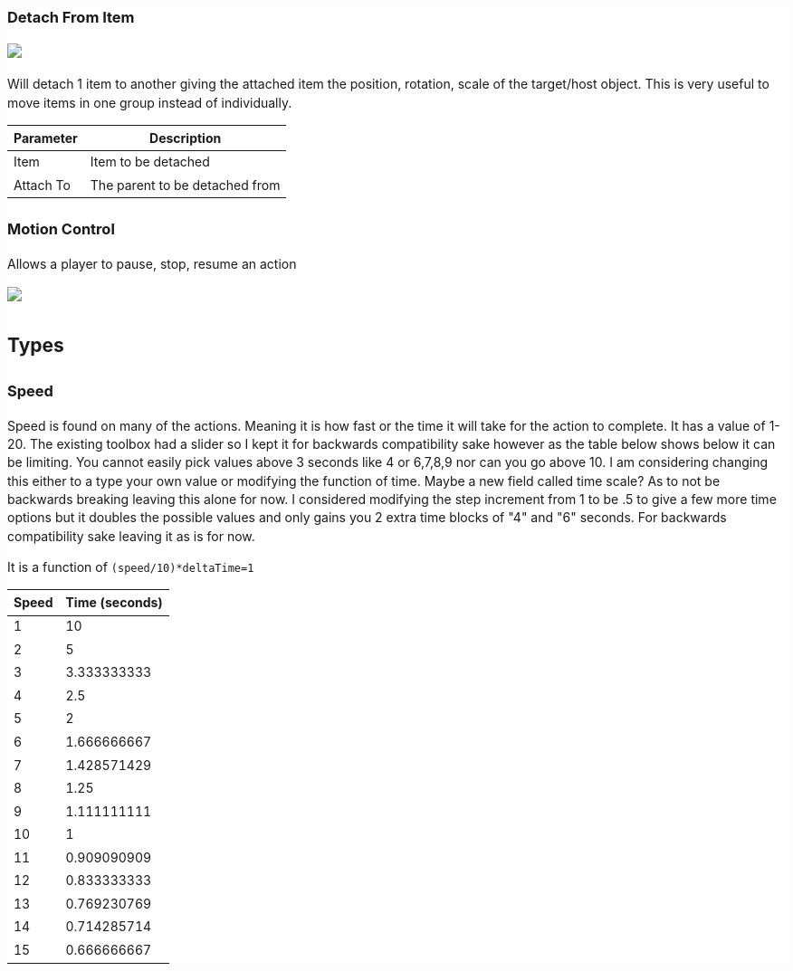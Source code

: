 ### Detach From Item

<img src="../docs/tools-ce/screenshots/detach-from-item.png" width="150">

Will detach 1 item to another giving the attached item the position, rotation, scale of the target/host object. This is very useful to move items in one group instead of individually. 


| Parameter                            | Description                                                                                                                      |
| ------------------------------------ | -------------------------------------------------------------------------------------------------------------------------------- |
| Item                                 | Item to be detached |
| Attach To                              | The parent to be detached from |


### Motion Control

Allows a player to pause, stop, resume an action

<img src="../docs/tools-ce/screenshots/motion-control.png" width="150">

## Types

### Speed

Speed is found on many of the actions.  Meaning it is how fast or the time it will take for the action to complete.  It has a value of 1-20.  The existing toolbox had a slider so I kept it for backwards compatibility sake however as the table below shows below it can be limiting.  You cannot easily pick values above 3 seconds like 4 or 6,7,8,9 nor can you go above 10.  I am considering changing this either to a type your own value or modifying the function of time.  Maybe a new field called time scale?  As to not be backwards breaking leaving this alone for now.  I considered modifying the step increment from 1 to be .5 to give a few more time options but it doubles the possible values and only gains you 2 extra time blocks of "4" and "6" seconds.  For backwards compatibility sake leaving it as is for now.

It is a function of ```(speed/10)*deltaTime=1```  

| Speed | Time (seconds) |
| ----- | ------ |
|	1	|	10	|
|	2	|	5	|
|	3	|	3.333333333	|
|	4	|	2.5	|
|	5	|	2	|
|	6	|	1.666666667	|
|	7	|	1.428571429	|
|	8	|	1.25	|
|	9	|	1.111111111	|
|	10	|	1	|
|	11	|	0.909090909	|
|	12	|	0.833333333	|
|	13	|	0.769230769	|
|	14	|	0.714285714	|
|	15	|	0.666666667	|